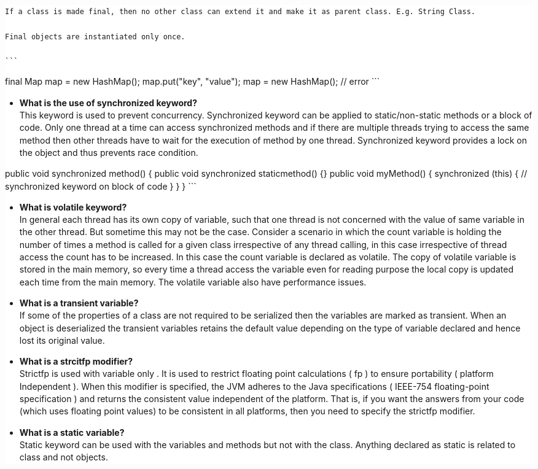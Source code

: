 	If a class is made final, then no other class can extend it and make it as parent class. E.g. String Class.

	Final objects are instantiated only once.

	```
final Map map = new HashMap();
map.put("key", "value");
map = new HashMap(); // error
	```


* **What is the use of synchronized keyword?**  
This keyword is used to prevent concurrency. Synchronized keyword can be applied to static/non-static methods or a block of code. Only one thread at a time can access synchronized methods and if there are multiple threads trying to access the same method then other threads have to wait for the execution of method by one thread. Synchronized keyword provides a lock on the object and thus prevents race condition.

	```
public void synchronized method() {
	public void synchronized staticmethod() {}
	public void myMethod() {
		synchronized (this) { // synchronized keyword on block of code
		}
	}
}
	```


* **What is volatile keyword?**  
In general each thread has its own copy of variable, such that one thread is not concerned with the value of same variable in the other thread. But sometime this may not be the case. Consider a scenario in which the count variable is holding the number of times a method is called for a given class irrespective of any thread calling, in this case irrespective of thread access the count has to be increased. In this case the count variable is declared as volatile. The copy of volatile variable is stored in the main memory, so every time a thread access the variable even for reading purpose the local copy is updated each time from the main memory. The volatile variable also have performance issues.


* **What is a transient variable?**  
If some of the properties of a class are not required to be serialized then the variables are marked as transient. When an object is deserialized the transient variables retains the default value depending on the type of variable declared and hence lost its original value.


* **What is a strcitfp modifier?**  
Strictfp is used with variable only . It is used to restrict floating point calculations ( fp ) to ensure portability ( platform Independent ). When this modifier is specified, the JVM adheres to the Java specifications ( IEEE-754 floating-point specification ) and returns the consistent value independent of the platform. That is, if you want the answers from your code (which uses floating point values) to be consistent in all platforms, then you need to specify the strictfp modifier.


* **What is a static variable?**  
Static keyword can be used with the variables and methods but not with the class. Anything declared as static is related to class and not objects.  
  